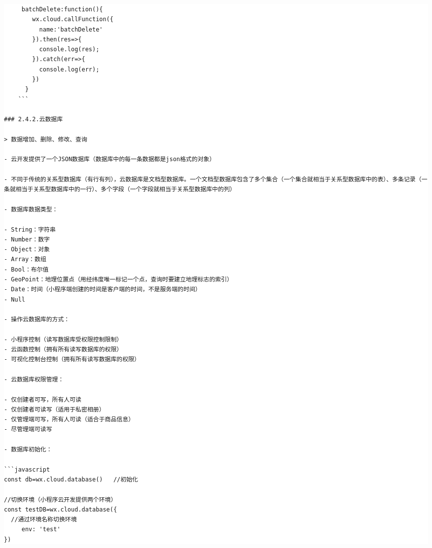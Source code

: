   ```
       batchDelete:function(){
          wx.cloud.callFunction({
            name:'batchDelete'
          }).then(res=>{
            console.log(res);
          }).catch(err=>{
            console.log(err);
          })
        }
      ```

### 2.4.2.云数据库

> 数据增加、删除、修改、查询

- 云开发提供了一个JSON数据库（数据库中的每一条数据都是json格式的对象）

- 不同于传统的关系型数据库（有行有列），云数据库是文档型数据库。一个文档型数据库包含了多个集合（一个集合就相当于关系型数据库中的表）、多条记录（一条就相当于关系型数据库中的一行）、多个字段（一个字段就相当于关系型数据库中的列）

- 数据库数据类型：

  - String：字符串
  - Number：数字
  - Object：对象
  - Array：数组
  - Bool：布尔值
  - GeoPoint：地理位置点（用经纬度唯一标记一个点，查询时要建立地理标志的索引）
  - Date：时间（小程序端创建的时间是客户端的时间，不是服务端的时间）
  - Null

- 操作云数据库的方式：

  - 小程序控制（读写数据库受权限控制限制）
  - 云函数控制（拥有所有读写数据库的权限）
  - 可视化控制台控制（拥有所有读写数据库的权限）

- 云数据库权限管理：

  - 仅创建者可写，所有人可读
  - 仅创建者可读写（适用于私密相册）
  - 仅管理端可写，所有人可读（适合于商品信息）
  - 尽管理端可读写

- 数据库初始化：

  ```javascript
  const db=wx.cloud.database()   //初始化
  
  //切换环境（小程序云开发提供两个环境）
  const testDB=wx.cloud.database({
    //通过环境名称切换环境
       env: 'test'
  })
  ```
